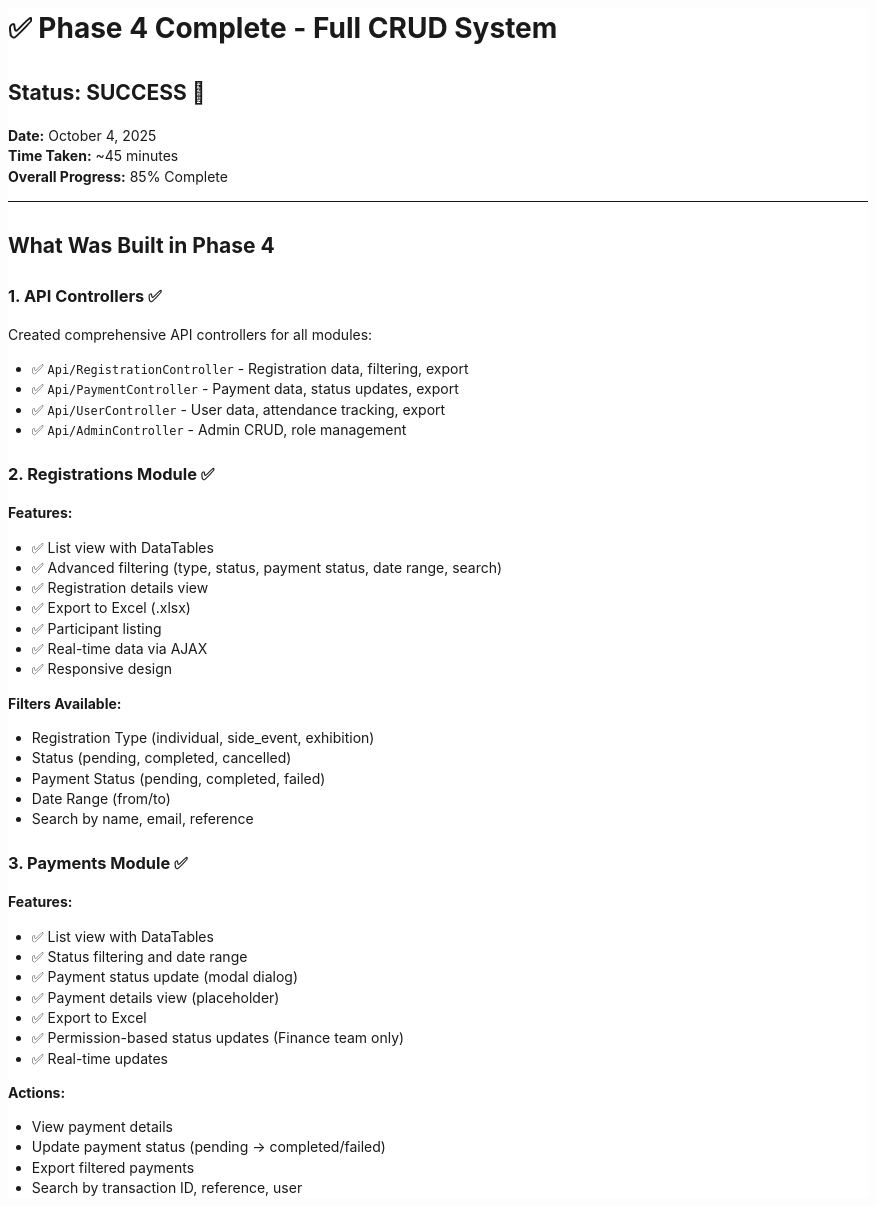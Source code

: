 # ✅ Phase 4 Complete - Full CRUD System

## **Status: SUCCESS** 🎉

**Date:** October 4, 2025  
**Time Taken:** ~45 minutes  
**Overall Progress:** 85% Complete

---

## **What Was Built in Phase 4**

### **1. API Controllers** ✅
Created comprehensive API controllers for all modules:
- ✅ `Api/RegistrationController` - Registration data, filtering, export
- ✅ `Api/PaymentController` - Payment data, status updates, export
- ✅ `Api/UserController` - User data, attendance tracking, export
- ✅ `Api/AdminController` - Admin CRUD, role management

### **2. Registrations Module** ✅
**Features:**
- ✅ List view with DataTables
- ✅ Advanced filtering (type, status, payment status, date range, search)
- ✅ Registration details view
- ✅ Export to Excel (.xlsx)
- ✅ Participant listing
- ✅ Real-time data via AJAX
- ✅ Responsive design

**Filters Available:**
- Registration Type (individual, side_event, exhibition)
- Status (pending, completed, cancelled)
- Payment Status (pending, completed, failed)
- Date Range (from/to)
- Search by name, email, reference

### **3. Payments Module** ✅
**Features:**
- ✅ List view with DataTables
- ✅ Status filtering and date range
- ✅ Payment status update (modal dialog)
- ✅ Payment details view (placeholder)
- ✅ Export to Excel
- ✅ Permission-based status updates (Finance team only)
- ✅ Real-time updates

**Actions:**
- View payment details
- Update payment status (pending → completed/failed)
- Export filtered payments
- Search by transaction ID, reference, user
